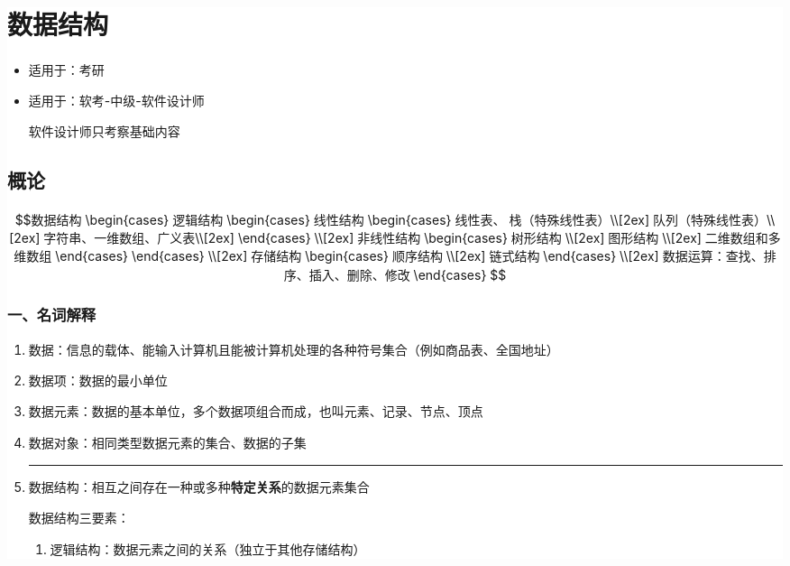 # 数据结构

- 适用于：考研

- 适用于：软考-中级-软件设计师

    软件设计师只考察基础内容

## 概论

$$数据结构 
\begin{cases}
逻辑结构  
	\begin{cases}
	线性结构
		\begin{cases}
		线性表、
		栈（特殊线性表）\\[2ex]
		队列（特殊线性表）\\[2ex]
		字符串、一维数组、广义表\\[2ex]
		\end{cases}
    \\[2ex] 非线性结构 
     	\begin{cases}
        树形结构 \\[2ex]
        图形结构 \\[2ex]
        二维数组和多维数组
        \end{cases}
	\end{cases}
\\[2ex] 存储结构 
	\begin{cases}
	顺序结构 \\[2ex]
	链式结构
	\end{cases}
\\[2ex] 数据运算：查找、排序、插入、删除、修改
\end{cases} $$

### 一、名词解释

1. 数据：信息的载体、能输入计算机且能被计算机处理的各种符号集合（例如商品表、全国地址）

2. 数据项：数据的最小单位

3. 数据元素：数据的基本单位，多个数据项组合而成，也叫元素、记录、节点、顶点

4. 数据对象：相同类型数据元素的集合、数据的子集

    ---

5. 数据结构：相互之间存在一种或多种**特定关系**的数据元素集合

    数据结构三要素：

    1. 逻辑结构：数据元素之间的关系（独立于其他存储结构）
